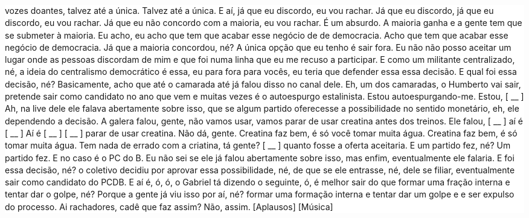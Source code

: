vozes doantes, talvez até a única.
Talvez até a
única. E aí, já que eu discordo, eu vou
rachar. Já que eu discordo, já que eu
discordo, eu vou rachar. Já que eu não
concordo com a
maioria, eu vou rachar. É um absurdo. A
maioria ganha e a gente tem que se
submeter à maioria. Eu acho, eu acho que
tem que acabar esse negócio de de
democracia. Acho que tem que acabar esse
negócio de
democracia. Já que a maioria concordou,
né? A única opção que eu tenho é sair
fora. Eu não não posso aceitar um lugar
onde as pessoas discordam de
mim e que foi numa linha que eu me
recuso a participar. E como um militante
centralizado, né, a ideia do centralismo
democrático é essa, eu para fora para
vocês, eu teria que defender essa essa
decisão. E qual foi essa decisão, né?
Basicamente, acho que até o camarada até
já falou disso no canal dele. Eh, um dos
camaradas, o Humberto vai sair, pretende
sair como candidato no ano que vem e
muitas vezes
é o autoespurgo estalinista.
Estou autoespurgando-me. Estou,
[ __ ] Ah, na live dele ele falava
abertamente sobre isso, que se algum
partido oferecesse a possibilidade no
sentido monetário, eh, ele
dependendo a decisão. A galera falou,
gente, não vamos usar, vamos parar de
usar creatina antes dos treinos. Ele
falou, [ __ ] aí é [ __ ] Aí é [ __ ]
[ __ ] parar de usar creatina. Não dá,
gente. Creatina faz bem, é só você tomar
muita água. Creatina faz bem, é só tomar
muita água. Tem nada de errado com a
criatina, tá gente? [ __ ] quanto fosse
a oferta
aceitaria. E um partido fez, né? Um
partido fez. E no caso é o PC do B. Eu
não sei se ele já falou abertamente
sobre isso, mas enfim, eventualmente ele
falaria. E foi essa decisão, né? o
coletivo decidiu por aprovar essa
possibilidade, né, de que se ele
entrasse, né, dele se filiar,
eventualmente sair como candidato do
PCDB. E aí é, ó, ó, o Gabriel tá dizendo
o seguinte, ó, é melhor sair do que
formar uma fração interna e tentar dar o
golpe, né? Porque a gente já viu isso
por aí, né? formar uma formação interna
e tentar dar um golpe e e ser expulso do
processo. Ai
rachadores, cadê
que faz assim?
Não, assim.
[Aplausos]
[Música]